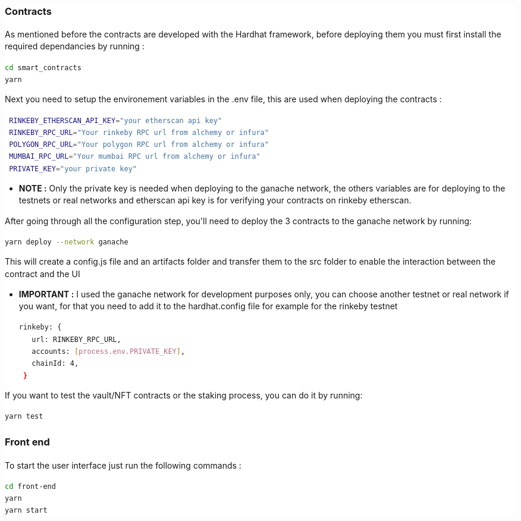 ### Contracts

As mentioned before the contracts are developed with the Hardhat framework, before deploying them you must first install the required dependancies by running :

```sh
cd smart_contracts
yarn
```

Next you need to setup the environement variables in the .env file, this are used when deploying the contracts :

```sh
 RINKEBY_ETHERSCAN_API_KEY="your etherscan api key"
 RINKEBY_RPC_URL="Your rinkeby RPC url from alchemy or infura"
 POLYGON_RPC_URL="Your polygon RPC url from alchemy or infura"
 MUMBAI_RPC_URL="Your mumbai RPC url from alchemy or infura"
 PRIVATE_KEY="your private key"
```

- <b>NOTE :</b> Only the private key is needed when deploying to the ganache network, the others variables are for deploying to the testnets or real networks and etherscan api key is for verifying your contracts on rinkeby etherscan.

After going through all the configuration step, you'll need to deploy the 3 contracts to the ganache network by running:

```sh
yarn deploy --network ganache
```

This will create a config.js file and an artifacts folder and transfer them to the src folder to enable the interaction between the contract and the UI

- <b>IMPORTANT :</b> I used the ganache network for development purposes only, you can choose another testnet or real network if you want, for that you need to add it to the hardhat.config file for example for the rinkeby testnet

  ```sh
  rinkeby: {
     url: RINKEBY_RPC_URL,
     accounts: [process.env.PRIVATE_KEY],
     chainId: 4,
   }
  ```

If you want to test the vault/NFT contracts or the staking process, you can do it by running:

```sh
yarn test
```

### Front end

To start the user interface just run the following commands :

```sh
cd front-end
yarn
yarn start
```
